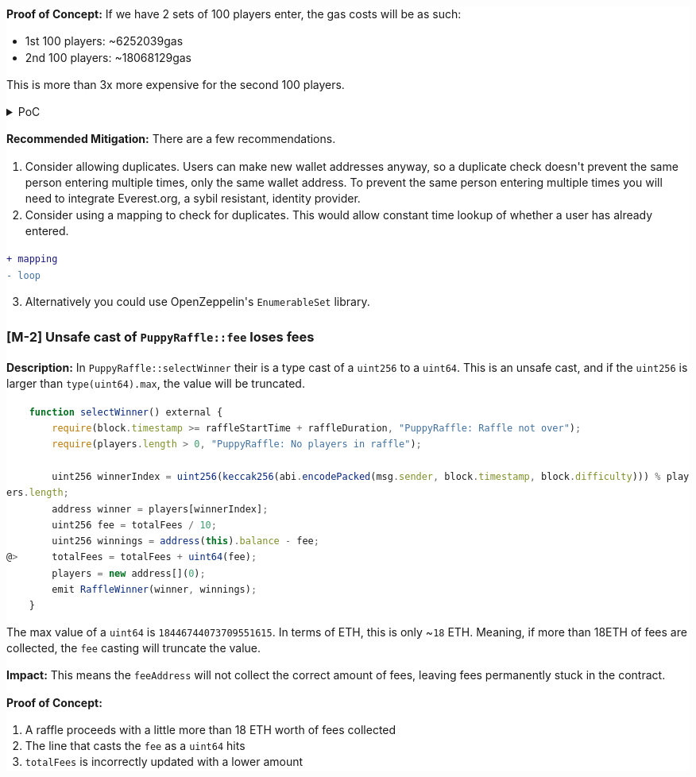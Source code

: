 **Proof of Concept:** If we have 2 sets of 100 players enter, the gas costs will be as such:

- 1st 100 players: ~6252039gas
- 2nd 100 players: ~18068129gas

This is more than 3x more expensive for the second 100 players.

<details><summary>PoC</summary></details>

**Recommended Mitigation:** There are a few recommendations.

1. Consider allowing duplicates. Users can make new wallet addresses anyway, so a duplicate check doesn't prevent the same person entering multiple times, only the same wallet address. To prevent the same person entering multiple times you will need to integrate Everest.org, a sybil resistant, identity provider.
2. Consider using a mapping to check for duplicates. This would allow constant time lookup of whether a user has already entered.

```diff
+ mapping
- loop
```

3. Alternatively you could use OpenZeppelin's `EnumerableSet` library.

### [M-2] Unsafe cast of `PuppyRaffle::fee` loses fees

**Description:** In `PuppyRaffle::selectWinner` their is a type cast of a `uint256` to a `uint64`. This is an unsafe cast, and if the `uint256` is larger than `type(uint64).max`, the value will be truncated.

```javascript
    function selectWinner() external {
        require(block.timestamp >= raffleStartTime + raffleDuration, "PuppyRaffle: Raffle not over");
        require(players.length > 0, "PuppyRaffle: No players in raffle");

        uint256 winnerIndex = uint256(keccak256(abi.encodePacked(msg.sender, block.timestamp, block.difficulty))) % players.length;
        address winner = players[winnerIndex];
        uint256 fee = totalFees / 10;
        uint256 winnings = address(this).balance - fee;
@>      totalFees = totalFees + uint64(fee);
        players = new address[](0);
        emit RaffleWinner(winner, winnings);
    }
```

The max value of a `uint64` is `18446744073709551615`. In terms of ETH, this is only ~`18` ETH. Meaning, if more than 18ETH of fees are collected, the `fee` casting will truncate the value.

**Impact:** This means the `feeAddress` will not collect the correct amount of fees, leaving fees permanently stuck in the contract.

**Proof of Concept:**

1. A raffle proceeds with a little more than 18 ETH worth of fees collected
2. The line that casts the `fee` as a `uint64` hits
3. `totalFees` is incorrectly updated with a lower amount
